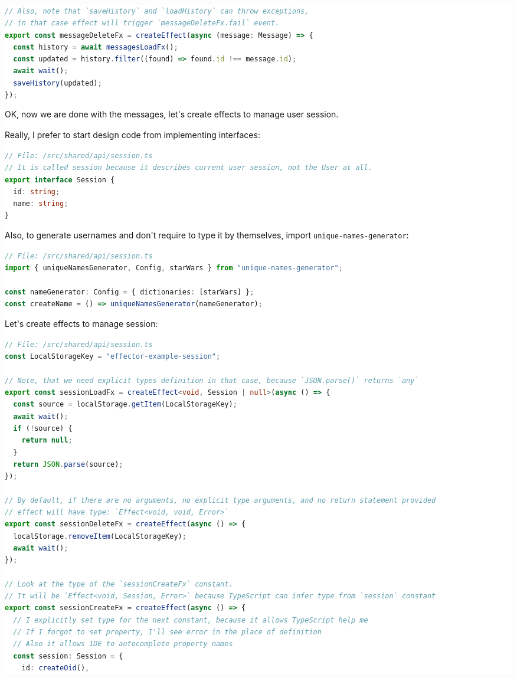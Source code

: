 ```ts
// Also, note that `saveHistory` and `loadHistory` can throw exceptions,
// in that case effect will trigger `messageDeleteFx.fail` event.
export const messageDeleteFx = createEffect(async (message: Message) => {
  const history = await messagesLoadFx();
  const updated = history.filter((found) => found.id !== message.id);
  await wait();
  saveHistory(updated);
});
```

OK, now we are done with the messages, let's create effects to manage user session.

Really, I prefer to start design code from implementing interfaces:

```ts
// File: /src/shared/api/session.ts
// It is called session because it describes current user session, not the User at all.
export interface Session {
  id: string;
  name: string;
}
```

Also, to generate usernames and don't require to type it by themselves, import `unique-names-generator`:

```ts
// File: /src/shared/api/session.ts
import { uniqueNamesGenerator, Config, starWars } from "unique-names-generator";

const nameGenerator: Config = { dictionaries: [starWars] };
const createName = () => uniqueNamesGenerator(nameGenerator);
```

Let's create effects to manage session:

```ts
// File: /src/shared/api/session.ts
const LocalStorageKey = "effector-example-session";

// Note, that we need explicit types definition in that case, because `JSON.parse()` returns `any`
export const sessionLoadFx = createEffect<void, Session | null>(async () => {
  const source = localStorage.getItem(LocalStorageKey);
  await wait();
  if (!source) {
    return null;
  }
  return JSON.parse(source);
});

// By default, if there are no arguments, no explicit type arguments, and no return statement provided
// effect will have type: `Effect<void, void, Error>`
export const sessionDeleteFx = createEffect(async () => {
  localStorage.removeItem(LocalStorageKey);
  await wait();
});

// Look at the type of the `sessionCreateFx` constant.
// It will be `Effect<void, Session, Error>` because TypeScript can infer type from `session` constant
export const sessionCreateFx = createEffect(async () => {
  // I explicitly set type for the next constant, because it allows TypeScript help me
  // If I forgot to set property, I'll see error in the place of definition
  // Also it allows IDE to autocomplete property names
  const session: Session = {
    id: createOid(),
```
